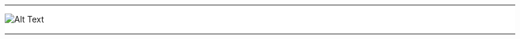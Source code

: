 
---------------------------------------------------------------------------------

![Alt Text](https://encrypted-tbn0.gstatic.com/images?q=tbn:ANd9GcQjz5RYcuKTPMnf09nLpjxciGuQeAP58RH8IkIIsSomeqqrPHs2)

---------------------------------------------------------------------------------

<object data="https://www.redbooks.ibm.com/redbooks/pdfs/sg248357.pdf" type="application/pdf" width="700px" height="700px">
    <embed src="https://www.redbooks.ibm.com/redbooks/pdfs/sg248357.pdf">
        <p>This browser does not support PDFs. Please download the Microservice IBM Redbooks PDF to view it: <a href="https://www.redbooks.ibm.com/redbooks/pdfs/sg248357.pdf">Download PDF</a>.</p>
    </embed>
 
 
 

    

    
    
    
    


